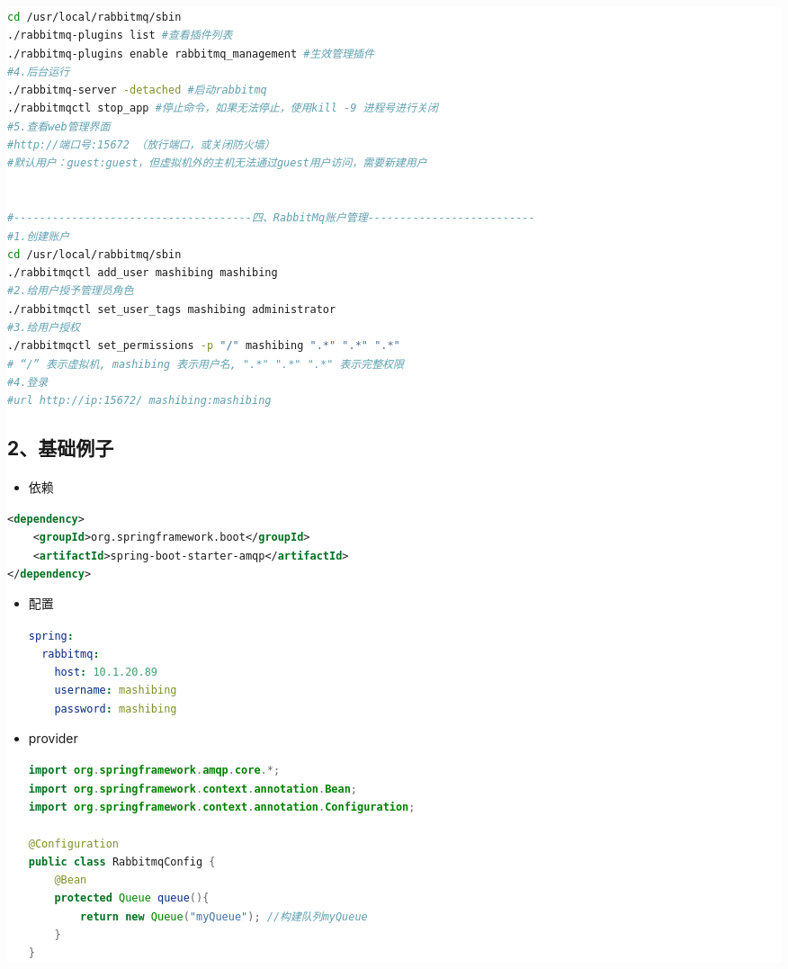 ```sh
cd /usr/local/rabbitmq/sbin
./rabbitmq-plugins list #查看插件列表
./rabbitmq-plugins enable rabbitmq_management #生效管理插件
#4.后台运行
./rabbitmq-server -detached #启动rabbitmq
./rabbitmqctl stop_app #停止命令，如果无法停止，使用kill -9 进程号进行关闭
#5.查看web管理界面
#http://端口号:15672 （放行端口，或关闭防火墙）
#默认用户：guest:guest，但虚拟机外的主机无法通过guest用户访问，需要新建用户


#-------------------------------------四、RabbitMq账户管理--------------------------
#1.创建账户
cd /usr/local/rabbitmq/sbin
./rabbitmqctl add_user mashibing mashibing
#2.给用户授予管理员角色
./rabbitmqctl set_user_tags mashibing administrator
#3.给用户授权
./rabbitmqctl set_permissions -p "/" mashibing ".*" ".*" ".*"
# “/” 表示虚拟机, mashibing 表示用户名, ".*" ".*" ".*" 表示完整权限
#4.登录
#url http://ip:15672/ mashibing:mashibing
```





## 2、基础例子

- 依赖

```xml
<dependency>
    <groupId>org.springframework.boot</groupId>
    <artifactId>spring-boot-starter-amqp</artifactId>
</dependency>
```

- 配置

  ```yaml
  spring:
    rabbitmq:
      host: 10.1.20.89
      username: mashibing
      password: mashibing
  ```

- provider

  ```java
  import org.springframework.amqp.core.*;
  import org.springframework.context.annotation.Bean;
  import org.springframework.context.annotation.Configuration;
  
  @Configuration
  public class RabbitmqConfig {
      @Bean
      protected Queue queue(){
          return new Queue("myQueue"); //构建队列myQueue
      }
  }
  ```

